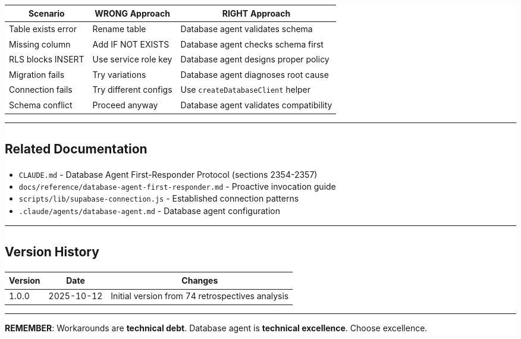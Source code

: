 | Scenario | WRONG Approach | RIGHT Approach |
|----------|---------------|----------------|
| Table exists error | Rename table | Database agent validates schema |
| Missing column | Add IF NOT EXISTS | Database agent checks schema first |
| RLS blocks INSERT | Use service role key | Database agent designs proper policy |
| Migration fails | Try variations | Database agent diagnoses root cause |
| Connection fails | Try different configs | Use `createDatabaseClient` helper |
| Schema conflict | Proceed anyway | Database agent validates compatibility |

---

## Related Documentation

- `CLAUDE.md` - Database Agent First-Responder Protocol (sections 2354-2357)
- `docs/reference/database-agent-first-responder.md` - Proactive invocation guide
- `scripts/lib/supabase-connection.js` - Established connection patterns
- `.claude/agents/database-agent.md` - Database agent configuration

---

## Version History

| Version | Date | Changes |
|---------|------|---------|
| 1.0.0 | 2025-10-12 | Initial version from 74 retrospectives analysis |

---

**REMEMBER**: Workarounds are **technical debt**. Database agent is **technical excellence**. Choose excellence.
